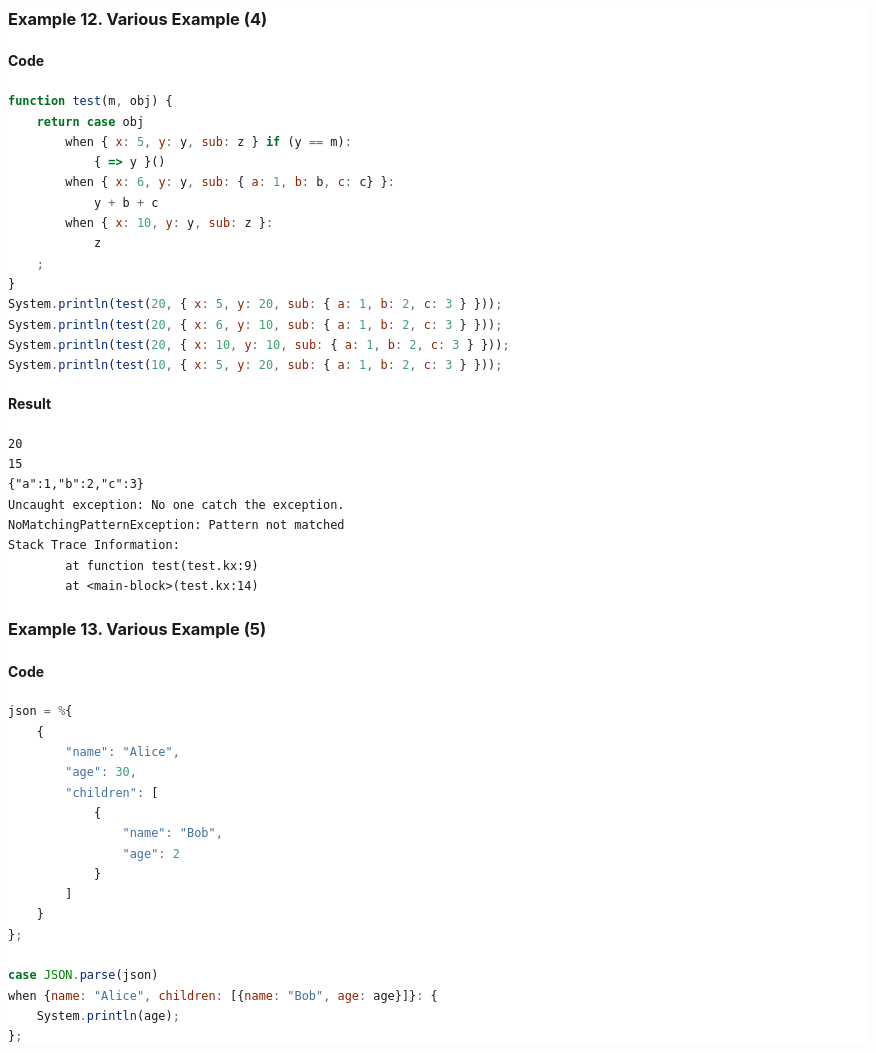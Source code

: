 ### Example 12. Various Example (4)

#### Code

```javascript
function test(m, obj) {
    return case obj
        when { x: 5, y: y, sub: z } if (y == m):
            { => y }()
        when { x: 6, y: y, sub: { a: 1, b: b, c: c} }:
            y + b + c
        when { x: 10, y: y, sub: z }:
            z
    ;
}
System.println(test(20, { x: 5, y: 20, sub: { a: 1, b: 2, c: 3 } }));
System.println(test(20, { x: 6, y: 10, sub: { a: 1, b: 2, c: 3 } }));
System.println(test(20, { x: 10, y: 10, sub: { a: 1, b: 2, c: 3 } }));
System.println(test(10, { x: 5, y: 20, sub: { a: 1, b: 2, c: 3 } }));
```

#### Result

```
20
15
{"a":1,"b":2,"c":3}
Uncaught exception: No one catch the exception.
NoMatchingPatternException: Pattern not matched
Stack Trace Information:
        at function test(test.kx:9)
        at <main-block>(test.kx:14)
```

### Example 13. Various Example (5)

#### Code

```javascript
json = %{
    {
        "name": "Alice",
        "age": 30,
        "children": [
            {
                "name": "Bob",
                "age": 2
            }
        ]
    }
};

case JSON.parse(json)
when {name: "Alice", children: [{name: "Bob", age: age}]}: {
    System.println(age);
};
```
